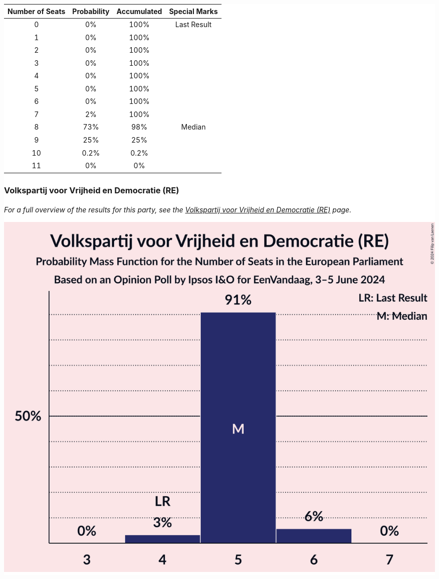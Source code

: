 | Number of Seats | Probability | Accumulated | Special Marks |
|:---------------:|:-----------:|:-----------:|:-------------:|
| 0 | 0% | 100% | Last Result |
| 1 | 0% | 100% |  |
| 2 | 0% | 100% |  |
| 3 | 0% | 100% |  |
| 4 | 0% | 100% |  |
| 5 | 0% | 100% |  |
| 6 | 0% | 100% |  |
| 7 | 2% | 100% |  |
| 8 | 73% | 98% | Median |
| 9 | 25% | 25% |  |
| 10 | 0.2% | 0.2% |  |
| 11 | 0% | 0% |  |

### Volkspartij voor Vrijheid en Democratie (RE)

*For a full overview of the results for this party, see the [Volkspartij voor Vrijheid en Democratie (RE)](party-volkspartijvoorvrijheidendemocratiere.html) page.*

![Graph with seats probability mass function not yet produced](2024-06-05-IpsosIO-seats-pmf-volkspartijvoorvrijheidendemocratiere.png "Seats Probability Mass Function")